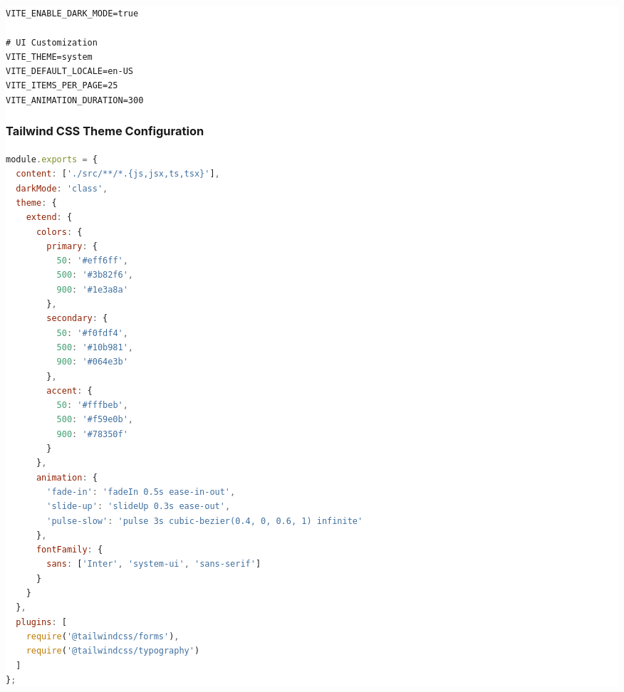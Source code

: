 ```env
VITE_ENABLE_DARK_MODE=true

# UI Customization
VITE_THEME=system
VITE_DEFAULT_LOCALE=en-US
VITE_ITEMS_PER_PAGE=25
VITE_ANIMATION_DURATION=300
```

### Tailwind CSS Theme Configuration

```javascript
module.exports = {
  content: ['./src/**/*.{js,jsx,ts,tsx}'],
  darkMode: 'class',
  theme: {
    extend: {
      colors: {
        primary: {
          50: '#eff6ff',
          500: '#3b82f6',
          900: '#1e3a8a'
        },
        secondary: {
          50: '#f0fdf4',
          500: '#10b981',
          900: '#064e3b'
        },
        accent: {
          50: '#fffbeb',
          500: '#f59e0b',
          900: '#78350f'
        }
      },
      animation: {
        'fade-in': 'fadeIn 0.5s ease-in-out',
        'slide-up': 'slideUp 0.3s ease-out',
        'pulse-slow': 'pulse 3s cubic-bezier(0.4, 0, 0.6, 1) infinite'
      },
      fontFamily: {
        sans: ['Inter', 'system-ui', 'sans-serif']
      }
    }
  },
  plugins: [
    require('@tailwindcss/forms'),
    require('@tailwindcss/typography')
  ]
};
```
